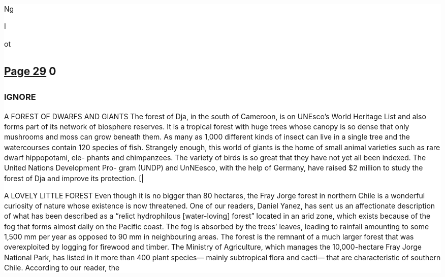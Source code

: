 Ng
 
I
 
ot
 
 

## [Page 29](https://demo.humlab.umu.se/courier/096850engo.pdf#page=29) 0

### IGNORE

  
A FOREST OF DWARFS AND 
GIANTS 
The forest of Dja, in the south of 
Cameroon, is on UNEsco’s World 
Heritage List and also forms part of 
its network of biosphere reserves. 
It is a tropical forest with huge trees 
whose canopy is so dense that only 
mushrooms and moss can grow 
beneath them. As many as 1,000 
different kinds of insect can live in a 
single tree and the watercourses 
contain 120 species of fish. Strangely 
enough, this world of giants is the 
home of small animal varieties such 
as rare dwarf hippopotami, ele- 
phants and chimpanzees. The 
variety of birds is so great that they 
have not yet all been indexed. The 
United Nations Development Pro- 
gram (UNDP) and UnNEesco, with the 
help of Germany, have raised $2 
million to study the forest of Dja 
and improve its protection. [| 
  
A LOVELY LITTLE FOREST 
Even though it is no bigger than 80 
hectares, the Fray Jorge forest in 
northern Chile is a wonderful 
curiosity of nature whose existence 
is now threatened. One of our 
readers, Daniel Yanez, has sent us 
an affectionate description of what 
has been described as a “relict 
hydrophilous [water-loving] forest” 
located in an arid zone, which exists 
because of the fog that forms almost 
daily on the Pacific coast. The fog is 
absorbed by the trees’ leaves, 
leading to rainfall amounting to 
some 1,500 mm per year as opposed 
to 90 mm in neighbouring areas. 
The forest is the remnant of a much 
larger forest that was overexploited 
by logging for firewood and timber. 
The Ministry of Agriculture, which 
manages the 10,000-hectare Fray 
Jorge National Park, has listed in it 
more than 400 plant species— 
mainly subtropical flora and cacti— 
that are characteristic of southern 
Chile. According to our reader, the 